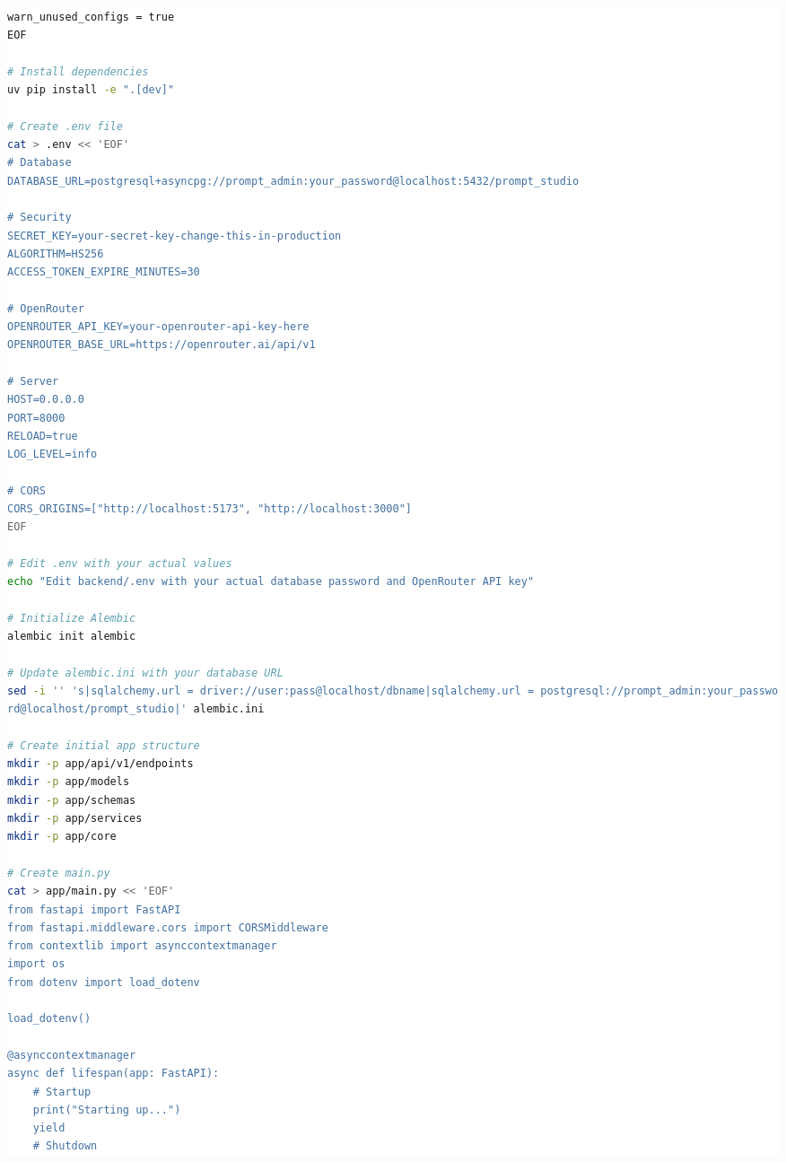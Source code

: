 ```bash
warn_unused_configs = true
EOF

# Install dependencies
uv pip install -e ".[dev]"

# Create .env file
cat > .env << 'EOF'
# Database
DATABASE_URL=postgresql+asyncpg://prompt_admin:your_password@localhost:5432/prompt_studio

# Security
SECRET_KEY=your-secret-key-change-this-in-production
ALGORITHM=HS256
ACCESS_TOKEN_EXPIRE_MINUTES=30

# OpenRouter
OPENROUTER_API_KEY=your-openrouter-api-key-here
OPENROUTER_BASE_URL=https://openrouter.ai/api/v1

# Server
HOST=0.0.0.0
PORT=8000
RELOAD=true
LOG_LEVEL=info

# CORS
CORS_ORIGINS=["http://localhost:5173", "http://localhost:3000"]
EOF

# Edit .env with your actual values
echo "Edit backend/.env with your actual database password and OpenRouter API key"

# Initialize Alembic
alembic init alembic

# Update alembic.ini with your database URL
sed -i '' 's|sqlalchemy.url = driver://user:pass@localhost/dbname|sqlalchemy.url = postgresql://prompt_admin:your_password@localhost/prompt_studio|' alembic.ini

# Create initial app structure
mkdir -p app/api/v1/endpoints
mkdir -p app/models
mkdir -p app/schemas
mkdir -p app/services
mkdir -p app/core

# Create main.py
cat > app/main.py << 'EOF'
from fastapi import FastAPI
from fastapi.middleware.cors import CORSMiddleware
from contextlib import asynccontextmanager
import os
from dotenv import load_dotenv

load_dotenv()

@asynccontextmanager
async def lifespan(app: FastAPI):
    # Startup
    print("Starting up...")
    yield
    # Shutdown
```